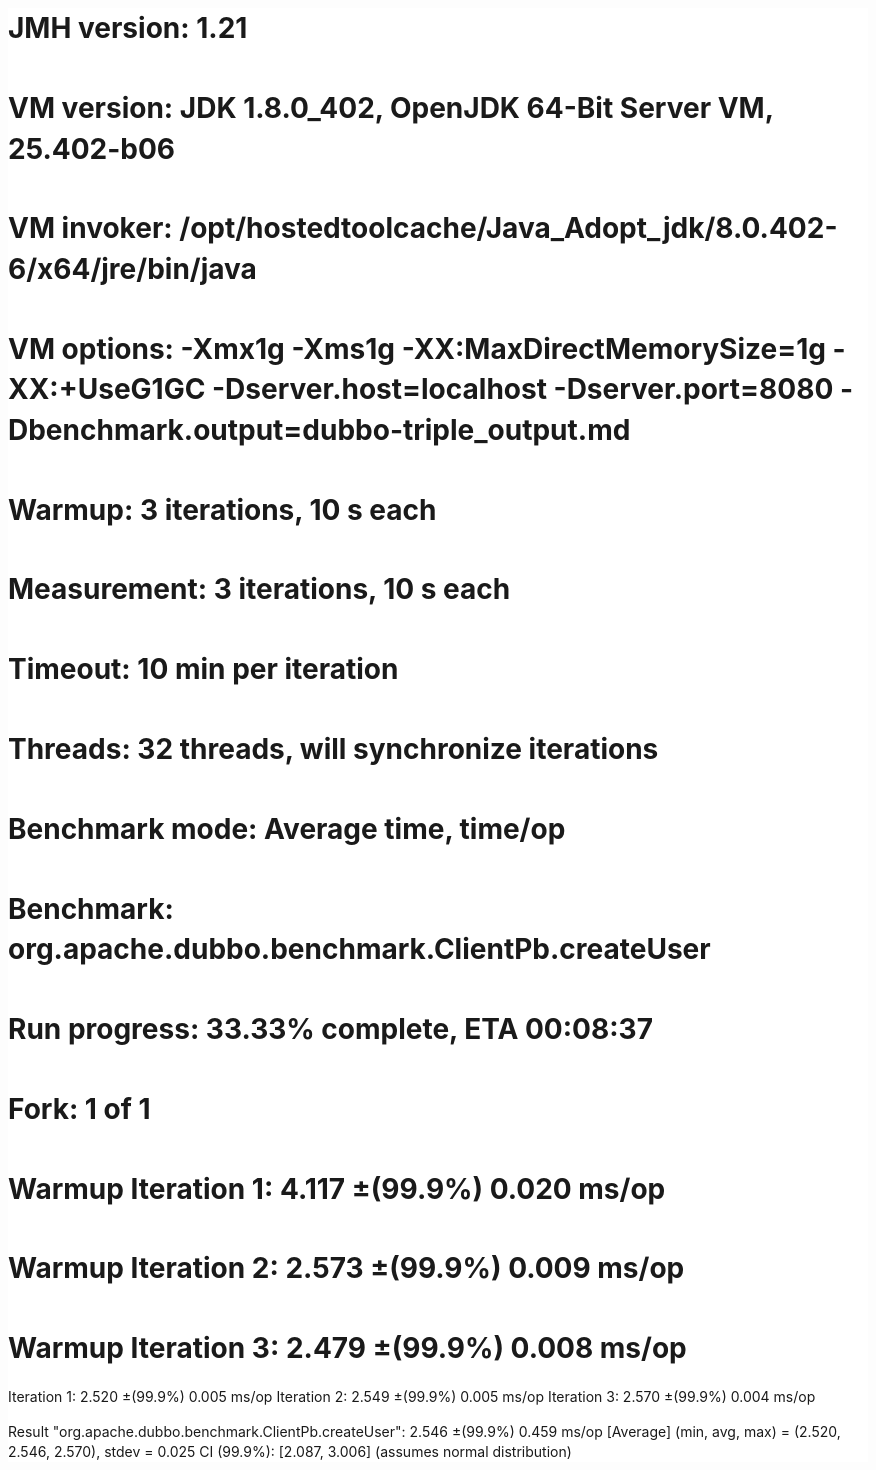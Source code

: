 
# JMH version: 1.21
# VM version: JDK 1.8.0_402, OpenJDK 64-Bit Server VM, 25.402-b06
# VM invoker: /opt/hostedtoolcache/Java_Adopt_jdk/8.0.402-6/x64/jre/bin/java
# VM options: -Xmx1g -Xms1g -XX:MaxDirectMemorySize=1g -XX:+UseG1GC -Dserver.host=localhost -Dserver.port=8080 -Dbenchmark.output=dubbo-triple_output.md
# Warmup: 3 iterations, 10 s each
# Measurement: 3 iterations, 10 s each
# Timeout: 10 min per iteration
# Threads: 32 threads, will synchronize iterations
# Benchmark mode: Average time, time/op
# Benchmark: org.apache.dubbo.benchmark.ClientPb.createUser

# Run progress: 33.33% complete, ETA 00:08:37
# Fork: 1 of 1
# Warmup Iteration   1: 4.117 ±(99.9%) 0.020 ms/op
# Warmup Iteration   2: 2.573 ±(99.9%) 0.009 ms/op
# Warmup Iteration   3: 2.479 ±(99.9%) 0.008 ms/op
Iteration   1: 2.520 ±(99.9%) 0.005 ms/op
Iteration   2: 2.549 ±(99.9%) 0.005 ms/op
Iteration   3: 2.570 ±(99.9%) 0.004 ms/op


Result "org.apache.dubbo.benchmark.ClientPb.createUser":
  2.546 ±(99.9%) 0.459 ms/op [Average]
  (min, avg, max) = (2.520, 2.546, 2.570), stdev = 0.025
  CI (99.9%): [2.087, 3.006] (assumes normal distribution)
